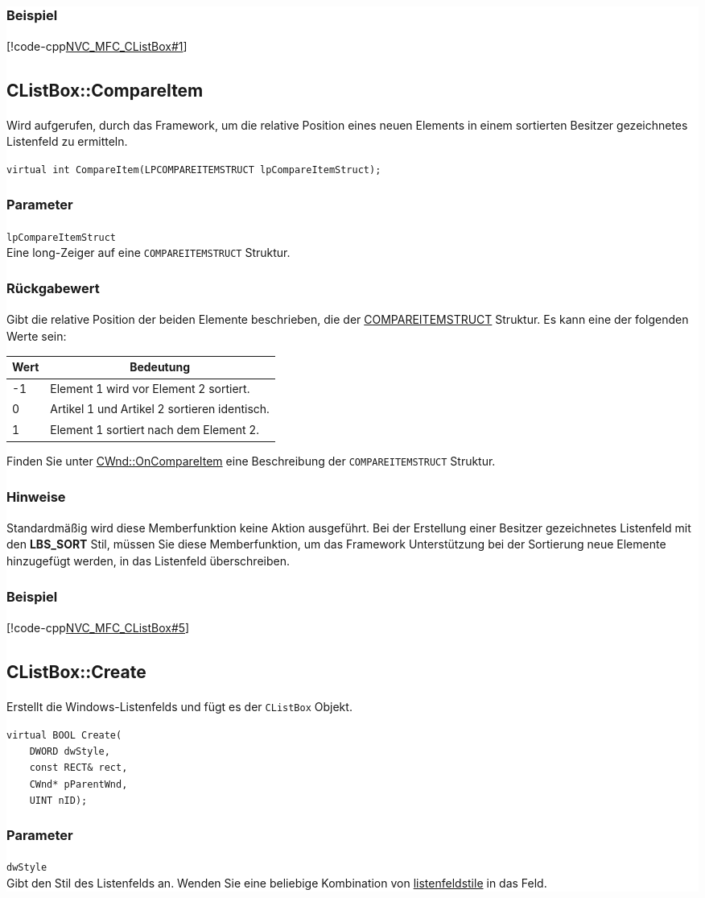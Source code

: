 ### <a name="example"></a>Beispiel  
 [!code-cpp[NVC_MFC_CListBox#1](../../mfc/codesnippet/cpp/clistbox-class_3.cpp)]  
  
##  <a name="compareitem"></a>CListBox::CompareItem  
 Wird aufgerufen, durch das Framework, um die relative Position eines neuen Elements in einem sortierten Besitzer gezeichnetes Listenfeld zu ermitteln.  
  
```  
virtual int CompareItem(LPCOMPAREITEMSTRUCT lpCompareItemStruct);
```  
  
### <a name="parameters"></a>Parameter  
 `lpCompareItemStruct`  
 Eine long-Zeiger auf eine `COMPAREITEMSTRUCT` Struktur.  
  
### <a name="return-value"></a>Rückgabewert  
 Gibt die relative Position der beiden Elemente beschrieben, die der [COMPAREITEMSTRUCT](../../mfc/reference/compareitemstruct-structure.md) Struktur. Es kann eine der folgenden Werte sein:  
  
|Wert|Bedeutung|  
|-----------|-------------|  
|-1|Element 1 wird vor Element 2 sortiert.|  
|0|Artikel 1 und Artikel 2 sortieren identisch.|  
|1|Element 1 sortiert nach dem Element 2.|  
  
 Finden Sie unter [CWnd::OnCompareItem](../../mfc/reference/cwnd-class.md#oncompareitem) eine Beschreibung der `COMPAREITEMSTRUCT` Struktur.  
  
### <a name="remarks"></a>Hinweise  
 Standardmäßig wird diese Memberfunktion keine Aktion ausgeführt. Bei der Erstellung einer Besitzer gezeichnetes Listenfeld mit den **LBS_SORT** Stil, müssen Sie diese Memberfunktion, um das Framework Unterstützung bei der Sortierung neue Elemente hinzugefügt werden, in das Listenfeld überschreiben.  
  
### <a name="example"></a>Beispiel  
 [!code-cpp[NVC_MFC_CListBox#5](../../mfc/codesnippet/cpp/clistbox-class_4.cpp)]  
  
##  <a name="create"></a>CListBox::Create  
 Erstellt die Windows-Listenfelds und fügt es der `CListBox` Objekt.  
  
```  
virtual BOOL Create(
    DWORD dwStyle,  
    const RECT& rect,  
    CWnd* pParentWnd,  
    UINT nID);
```  
  
### <a name="parameters"></a>Parameter  
 `dwStyle`  
 Gibt den Stil des Listenfelds an. Wenden Sie eine beliebige Kombination von [listenfeldstile](../../mfc/reference/styles-used-by-mfc.md#list-box-styles) in das Feld.  
  